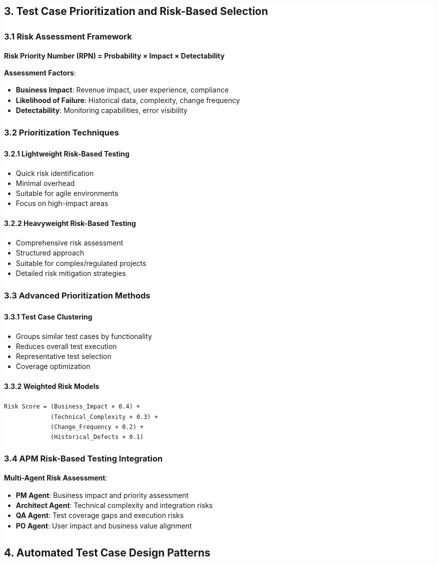 ## 3. Test Case Prioritization and Risk-Based Selection

### 3.1 Risk Assessment Framework

**Risk Priority Number (RPN) = Probability × Impact × Detectability**

**Assessment Factors**:
- **Business Impact**: Revenue impact, user experience, compliance
- **Likelihood of Failure**: Historical data, complexity, change frequency
- **Detectability**: Monitoring capabilities, error visibility

### 3.2 Prioritization Techniques

#### 3.2.1 Lightweight Risk-Based Testing
- Quick risk identification
- Minimal overhead
- Suitable for agile environments
- Focus on high-impact areas

#### 3.2.2 Heavyweight Risk-Based Testing
- Comprehensive risk assessment
- Structured approach
- Suitable for complex/regulated projects
- Detailed risk mitigation strategies

### 3.3 Advanced Prioritization Methods

#### 3.3.1 Test Case Clustering
- Groups similar test cases by functionality
- Reduces overall test execution
- Representative test selection
- Coverage optimization

#### 3.3.2 Weighted Risk Models
```
Risk Score = (Business_Impact × 0.4) + 
             (Technical_Complexity × 0.3) + 
             (Change_Frequency × 0.2) + 
             (Historical_Defects × 0.1)
```

### 3.4 APM Risk-Based Testing Integration

**Multi-Agent Risk Assessment**:
- **PM Agent**: Business impact and priority assessment
- **Architect Agent**: Technical complexity and integration risks
- **QA Agent**: Test coverage gaps and execution risks
- **PO Agent**: User impact and business value alignment

## 4. Automated Test Case Design Patterns
